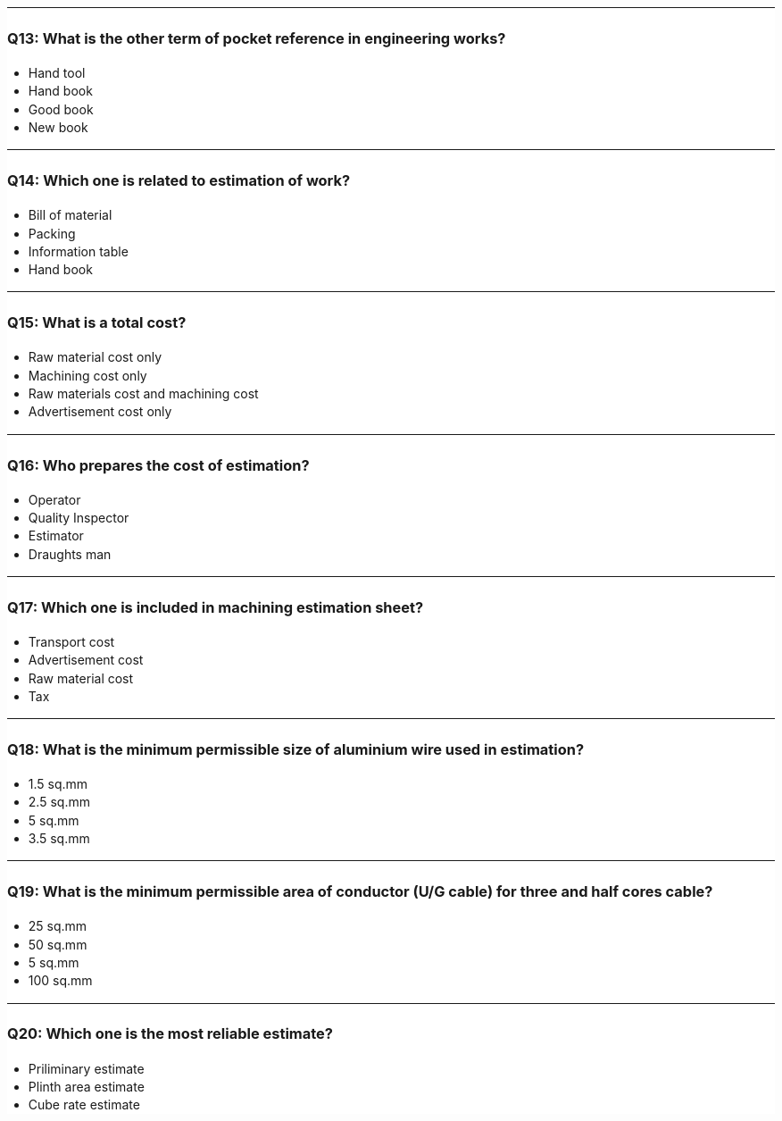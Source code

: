 <hr>
<h3 id="q13">Q13: What is the other term of pocket reference in engineering works?</h3>
<ul>
<li onclick="checkAnswer(this, false)" data-correct="false">Hand tool</li>
<li onclick="checkAnswer(this, true)" data-correct="true">Hand book</li>
<li onclick="checkAnswer(this, false)" data-correct="false">Good book</li>
<li onclick="checkAnswer(this, false)" data-correct="false">New book</li>
</ul>
<hr>
<h3 id="q14">Q14: Which one is related to estimation of work?</h3>
<ul>
<li onclick="checkAnswer(this, true)" data-correct="true">Bill of material</li>
<li onclick="checkAnswer(this, false)" data-correct="false">Packing</li>
<li onclick="checkAnswer(this, false)" data-correct="false">Information table</li>
<li onclick="checkAnswer(this, false)" data-correct="false">Hand book</li>
</ul>
<hr>
<h3 id="q15">Q15: What is a total cost?</h3>
<ul>
<li onclick="checkAnswer(this, false)" data-correct="false">Raw material cost only</li>
<li onclick="checkAnswer(this, false)" data-correct="false">Machining cost only</li>
<li onclick="checkAnswer(this, true)" data-correct="true">Raw materials cost and machining cost</li>
<li onclick="checkAnswer(this, false)" data-correct="false">Advertisement cost only</li>
</ul>
<hr>
<h3 id="q16">Q16: Who prepares the cost of estimation?</h3>
<ul>
<li onclick="checkAnswer(this, false)" data-correct="false">Operator</li>
<li onclick="checkAnswer(this, false)" data-correct="false">Quality Inspector</li>
<li onclick="checkAnswer(this, true)" data-correct="true">Estimator</li>
<li onclick="checkAnswer(this, false)" data-correct="false">Draughts man</li>
</ul>
<hr>
<h3 id="q17">Q17: Which one is included in machining estimation sheet?</h3>
<ul>
<li onclick="checkAnswer(this, false)" data-correct="false">Transport cost</li>
<li onclick="checkAnswer(this, false)" data-correct="false">Advertisement cost</li>
<li onclick="checkAnswer(this, true)" data-correct="true">Raw material cost</li>
<li onclick="checkAnswer(this, false)" data-correct="false">Tax</li>
</ul>
<hr>
<h3 id="q18">Q18: What is the minimum permissible size of aluminium wire used in estimation?</h3>
<ul>
<li onclick="checkAnswer(this, true)" data-correct="true">1.5 sq.mm</li>
<li onclick="checkAnswer(this, false)" data-correct="false">2.5 sq.mm</li>
<li onclick="checkAnswer(this, false)" data-correct="false">5 sq.mm</li>
<li onclick="checkAnswer(this, false)" data-correct="false">3.5 sq.mm</li>
</ul>
<hr>
<h3 id="q19">Q19: What is the minimum permissible area of conductor (U/G cable) for three and half cores cable?</h3>
<ul>
<li onclick="checkAnswer(this, false)" data-correct="false">25 sq.mm</li>
<li onclick="checkAnswer(this, true)" data-correct="true">50 sq.mm</li>
<li onclick="checkAnswer(this, false)" data-correct="false">5 sq.mm</li>
<li onclick="checkAnswer(this, false)" data-correct="false">100 sq.mm</li>
</ul>
<hr>
<h3 id="q20">Q20: Which one is the most reliable estimate?</h3>
<ul>
<li onclick="checkAnswer(this, false)" data-correct="false">Priliminary estimate</li>
<li onclick="checkAnswer(this, false)" data-correct="false">Plinth area estimate</li>
<li onclick="checkAnswer(this, false)" data-correct="false">Cube rate estimate</li>